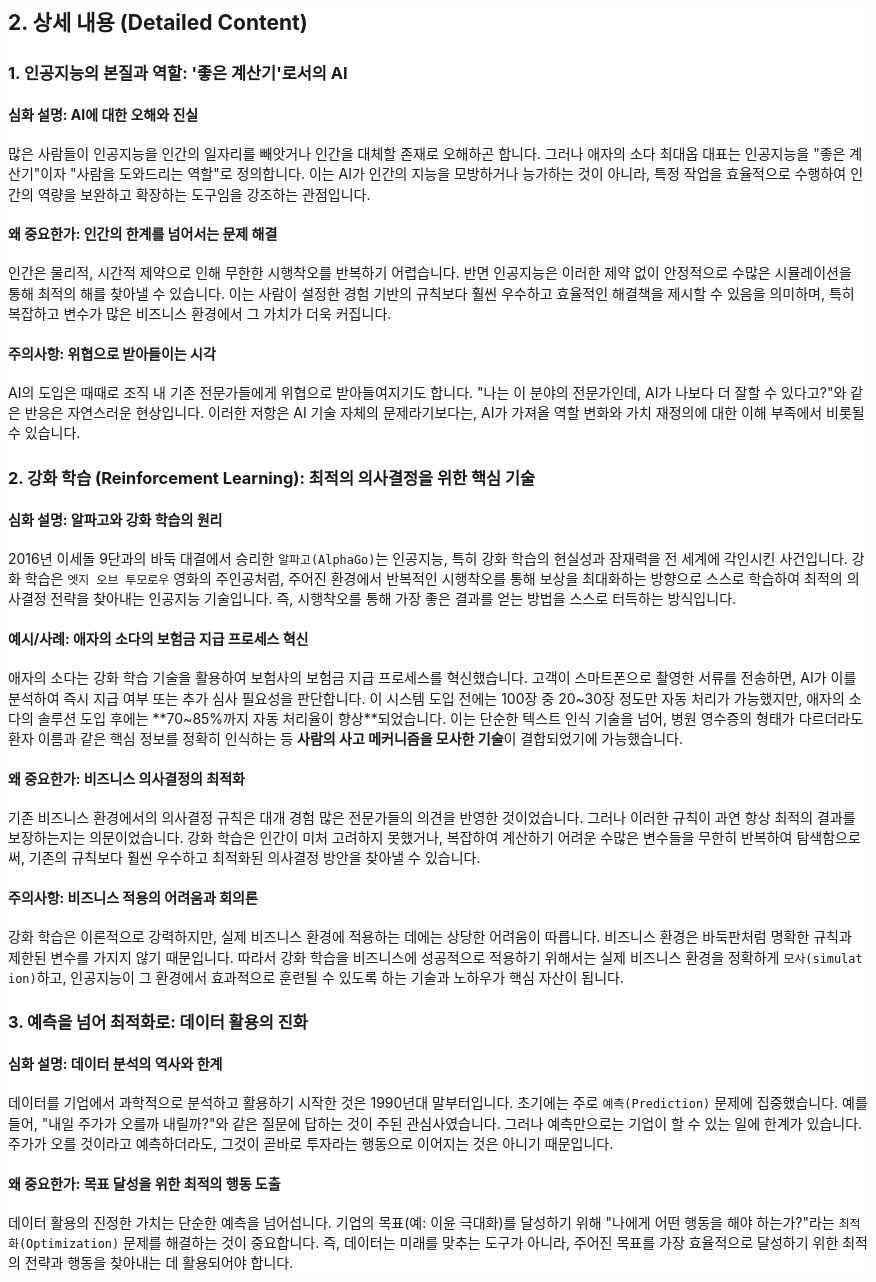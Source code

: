 ## 2. 상세 내용 (Detailed Content)

### 1. 인공지능의 본질과 역할: '좋은 계산기'로서의 AI

#### 심화 설명: AI에 대한 오해와 진실
많은 사람들이 인공지능을 인간의 일자리를 빼앗거나 인간을 대체할 존재로 오해하곤 합니다. 그러나 애자의 소다 최대옵 대표는 인공지능을 "좋은 계산기"이자 "사람을 도와드리는 역할"로 정의합니다. 이는 AI가 인간의 지능을 모방하거나 능가하는 것이 아니라, 특정 작업을 효율적으로 수행하여 인간의 역량을 보완하고 확장하는 도구임을 강조하는 관점입니다.

#### 왜 중요한가: 인간의 한계를 넘어서는 문제 해결
인간은 물리적, 시간적 제약으로 인해 무한한 시행착오를 반복하기 어렵습니다. 반면 인공지능은 이러한 제약 없이 안정적으로 수많은 시뮬레이션을 통해 최적의 해를 찾아낼 수 있습니다. 이는 사람이 설정한 경험 기반의 규칙보다 훨씬 우수하고 효율적인 해결책을 제시할 수 있음을 의미하며, 특히 복잡하고 변수가 많은 비즈니스 환경에서 그 가치가 더욱 커집니다.

#### 주의사항: 위협으로 받아들이는 시각
AI의 도입은 때때로 조직 내 기존 전문가들에게 위협으로 받아들여지기도 합니다. "나는 이 분야의 전문가인데, AI가 나보다 더 잘할 수 있다고?"와 같은 반응은 자연스러운 현상입니다. 이러한 저항은 AI 기술 자체의 문제라기보다는, AI가 가져올 역할 변화와 가치 재정의에 대한 이해 부족에서 비롯될 수 있습니다.

### 2. 강화 학습 (Reinforcement Learning): 최적의 의사결정을 위한 핵심 기술

#### 심화 설명: 알파고와 강화 학습의 원리
2016년 이세돌 9단과의 바둑 대결에서 승리한 `알파고(AlphaGo)`는 인공지능, 특히 강화 학습의 현실성과 잠재력을 전 세계에 각인시킨 사건입니다. 강화 학습은 `엣지 오브 투모로우` 영화의 주인공처럼, 주어진 환경에서 반복적인 시행착오를 통해 보상을 최대화하는 방향으로 스스로 학습하여 최적의 의사결정 전략을 찾아내는 인공지능 기술입니다. 즉, 시행착오를 통해 가장 좋은 결과를 얻는 방법을 스스로 터득하는 방식입니다.

#### 예시/사례: 애자의 소다의 보험금 지급 프로세스 혁신
애자의 소다는 강화 학습 기술을 활용하여 보험사의 보험금 지급 프로세스를 혁신했습니다. 고객이 스마트폰으로 촬영한 서류를 전송하면, AI가 이를 분석하여 즉시 지급 여부 또는 추가 심사 필요성을 판단합니다. 이 시스템 도입 전에는 100장 중 20~30장 정도만 자동 처리가 가능했지만, 애자의 소다의 솔루션 도입 후에는 **70~85%까지 자동 처리율이 향상**되었습니다. 이는 단순한 텍스트 인식 기술을 넘어, 병원 영수증의 형태가 다르더라도 환자 이름과 같은 핵심 정보를 정확히 인식하는 등 **사람의 사고 메커니즘을 모사한 기술**이 결합되었기에 가능했습니다.

#### 왜 중요한가: 비즈니스 의사결정의 최적화
기존 비즈니스 환경에서의 의사결정 규칙은 대개 경험 많은 전문가들의 의견을 반영한 것이었습니다. 그러나 이러한 규칙이 과연 항상 최적의 결과를 보장하는지는 의문이었습니다. 강화 학습은 인간이 미처 고려하지 못했거나, 복잡하여 계산하기 어려운 수많은 변수들을 무한히 반복하여 탐색함으로써, 기존의 규칙보다 훨씬 우수하고 최적화된 의사결정 방안을 찾아낼 수 있습니다.

#### 주의사항: 비즈니스 적용의 어려움과 회의론
강화 학습은 이론적으로 강력하지만, 실제 비즈니스 환경에 적용하는 데에는 상당한 어려움이 따릅니다. 비즈니스 환경은 바둑판처럼 명확한 규칙과 제한된 변수를 가지지 않기 때문입니다. 따라서 강화 학습을 비즈니스에 성공적으로 적용하기 위해서는 실제 비즈니스 환경을 정확하게 `모사(simulation)`하고, 인공지능이 그 환경에서 효과적으로 훈련될 수 있도록 하는 기술과 노하우가 핵심 자산이 됩니다.

### 3. 예측을 넘어 최적화로: 데이터 활용의 진화

#### 심화 설명: 데이터 분석의 역사와 한계
데이터를 기업에서 과학적으로 분석하고 활용하기 시작한 것은 1990년대 말부터입니다. 초기에는 주로 `예측(Prediction)` 문제에 집중했습니다. 예를 들어, "내일 주가가 오를까 내릴까?"와 같은 질문에 답하는 것이 주된 관심사였습니다. 그러나 예측만으로는 기업이 할 수 있는 일에 한계가 있습니다. 주가가 오를 것이라고 예측하더라도, 그것이 곧바로 투자라는 행동으로 이어지는 것은 아니기 때문입니다.

#### 왜 중요한가: 목표 달성을 위한 최적의 행동 도출
데이터 활용의 진정한 가치는 단순한 예측을 넘어섭니다. 기업의 목표(예: 이윤 극대화)를 달성하기 위해 "나에게 어떤 행동을 해야 하는가?"라는 `최적화(Optimization)` 문제를 해결하는 것이 중요합니다. 즉, 데이터는 미래를 맞추는 도구가 아니라, 주어진 목표를 가장 효율적으로 달성하기 위한 최적의 전략과 행동을 찾아내는 데 활용되어야 합니다.
